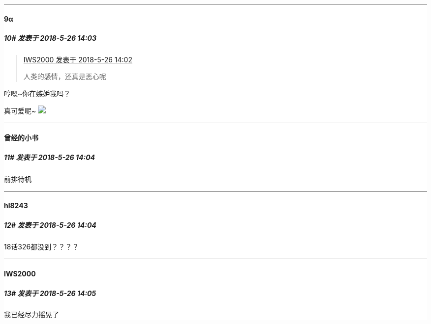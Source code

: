 




-----

####  9α  
##### 10#       发表于 2018-5-26 14:03



<blockquote><a href="httphttps://bbs.saraba1st.com/2b/forum.php?mod=redirect&amp;goto=findpost&amp;pid=39778289&amp;ptid=1701499" target="_blank">IWS2000 发表于 2018-5-26 14:02</a>

人类的感情，还真是恶心呢</blockquote>
哼嗯~你在嫉妒我吗？

真可爱呢~
<img src="https://wx3.sinaimg.cn/mw690/d477084egy1fr9fu9wrz1j205j049q3u.jpg" referrerpolicy="no-referrer">







-----

####  曾经的小书  
##### 11#       发表于 2018-5-26 14:04




前排待机







-----

####  hl8243  
##### 12#       发表于 2018-5-26 14:04




18话326都没到？？？？







-----

####  IWS2000  
##### 13#       发表于 2018-5-26 14:05




我已经尽力摇晃了
